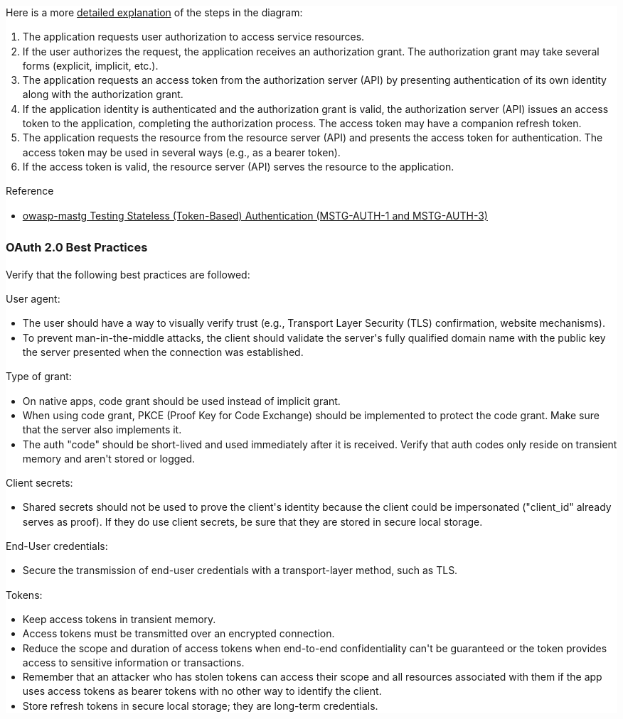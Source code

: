 Here is a more [detailed explanation](https://www.digitalocean.com/community/tutorials/an-introduction-to-oauth-2) of the steps in the diagram:<br>

1. The application requests user authorization to access service resources.
1. If the user authorizes the request, the application receives an authorization grant. The authorization grant may take several forms (explicit, implicit, etc.).
1. The application requests an access token from the authorization server (API) by presenting authentication of its own identity along with the authorization grant.
1. If the application identity is authenticated and the authorization grant is valid, the authorization server (API) issues an access token to the application, completing the authorization process. The access token may have a companion refresh token.
1. The application requests the resource from the resource server (API) and presents the access token for authentication. The access token may be used in several ways (e.g., as a bearer token).
1. If the access token is valid, the resource server (API) serves the resource to the application.

Reference
* [owasp-mastg Testing Stateless (Token-Based) Authentication (MSTG-AUTH-1 and MSTG-AUTH-3)](https://github.com/OWASP/owasp-mastg/blob/v1.5.0/Document/0x04e-Testing-Authentication-and-Session-Management.md#testing-oauth-20-flows-mstg-auth-1-and-mstg-auth-3)

### OAuth 2.0 Best Practices
Verify that the following best practices are followed:

User agent:
* The user should have a way to visually verify trust (e.g., Transport Layer Security (TLS) confirmation, website mechanisms).
* To prevent man-in-the-middle attacks, the client should validate the server's fully qualified domain name with the public key the server presented when the connection was established.

Type of grant:
* On native apps, code grant should be used instead of implicit grant.
* When using code grant, PKCE (Proof Key for Code Exchange) should be implemented to protect the code grant. Make sure that the server also implements it.
* The auth "code" should be short-lived and used immediately after it is received. Verify that auth codes only reside on transient memory and aren't stored or logged.

Client secrets:
* Shared secrets should not be used to prove the client's identity because the client could be impersonated ("client_id" already serves as proof). If they do use client secrets, be sure that they are stored in secure local storage.

End-User credentials:
* Secure the transmission of end-user credentials with a transport-layer method, such as TLS.

Tokens:
* Keep access tokens in transient memory.
* Access tokens must be transmitted over an encrypted connection.
* Reduce the scope and duration of access tokens when end-to-end confidentiality can't be guaranteed or the token provides access to sensitive information or transactions.
* Remember that an attacker who has stolen tokens can access their scope and all resources associated with them if the app uses access tokens as bearer tokens with no other way to identify the client.
* Store refresh tokens in secure local storage; they are long-term credentials.

